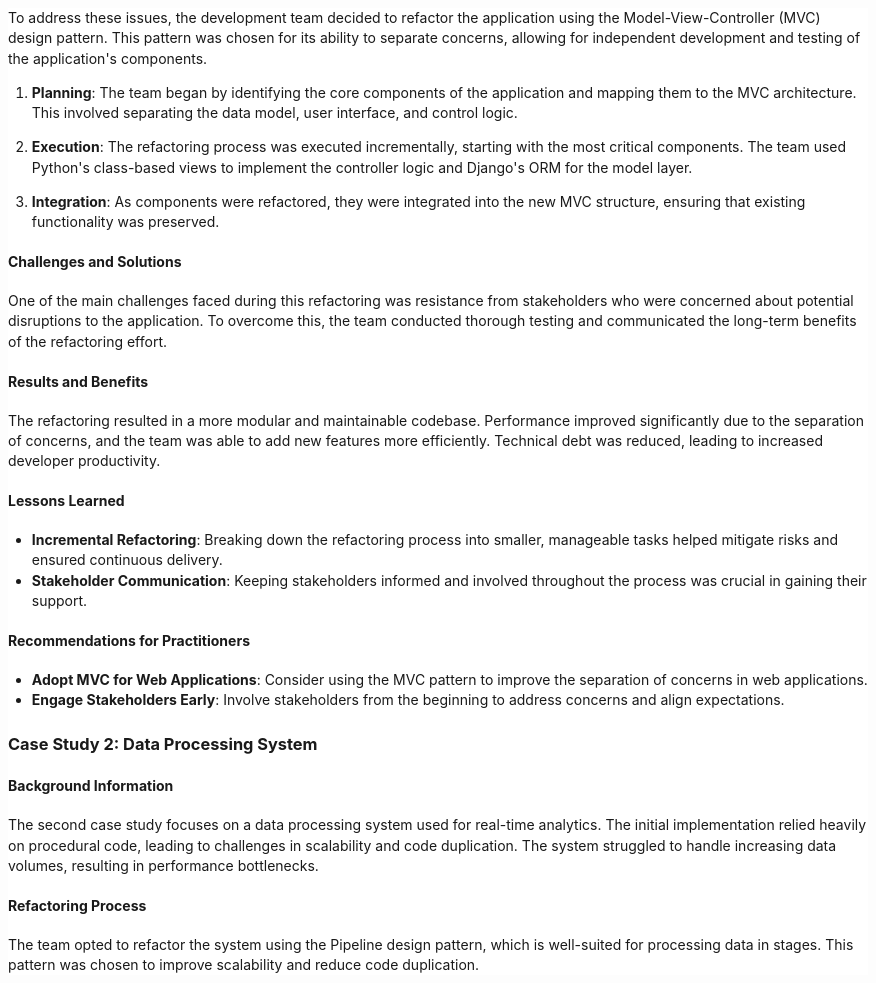 To address these issues, the development team decided to refactor the application using the Model-View-Controller (MVC) design pattern. This pattern was chosen for its ability to separate concerns, allowing for independent development and testing of the application's components.

1. **Planning**: The team began by identifying the core components of the application and mapping them to the MVC architecture. This involved separating the data model, user interface, and control logic.

2. **Execution**: The refactoring process was executed incrementally, starting with the most critical components. The team used Python's class-based views to implement the controller logic and Django's ORM for the model layer.

3. **Integration**: As components were refactored, they were integrated into the new MVC structure, ensuring that existing functionality was preserved.

#### Challenges and Solutions

One of the main challenges faced during this refactoring was resistance from stakeholders who were concerned about potential disruptions to the application. To overcome this, the team conducted thorough testing and communicated the long-term benefits of the refactoring effort.

#### Results and Benefits

The refactoring resulted in a more modular and maintainable codebase. Performance improved significantly due to the separation of concerns, and the team was able to add new features more efficiently. Technical debt was reduced, leading to increased developer productivity.

#### Lessons Learned

- **Incremental Refactoring**: Breaking down the refactoring process into smaller, manageable tasks helped mitigate risks and ensured continuous delivery.
- **Stakeholder Communication**: Keeping stakeholders informed and involved throughout the process was crucial in gaining their support.

#### Recommendations for Practitioners

- **Adopt MVC for Web Applications**: Consider using the MVC pattern to improve the separation of concerns in web applications.
- **Engage Stakeholders Early**: Involve stakeholders from the beginning to address concerns and align expectations.

### Case Study 2: Data Processing System

#### Background Information

The second case study focuses on a data processing system used for real-time analytics. The initial implementation relied heavily on procedural code, leading to challenges in scalability and code duplication. The system struggled to handle increasing data volumes, resulting in performance bottlenecks.

#### Refactoring Process

The team opted to refactor the system using the Pipeline design pattern, which is well-suited for processing data in stages. This pattern was chosen to improve scalability and reduce code duplication.
